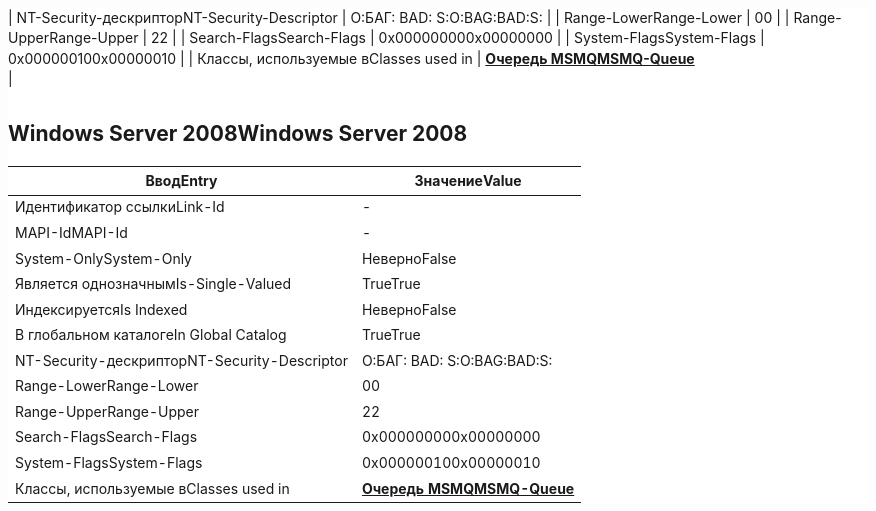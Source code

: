 | <span data-ttu-id="1988e-192">NT-Security-дескриптор</span><span class="sxs-lookup"><span data-stu-id="1988e-192">NT-Security-Descriptor</span></span> | <span data-ttu-id="1988e-193">О:БАГ: BAD: S:</span><span class="sxs-lookup"><span data-stu-id="1988e-193">O:BAG:BAD:S:</span></span>                                 |
| <span data-ttu-id="1988e-194">Range-Lower</span><span class="sxs-lookup"><span data-stu-id="1988e-194">Range-Lower</span></span>            | <span data-ttu-id="1988e-195">0</span><span class="sxs-lookup"><span data-stu-id="1988e-195">0</span></span>                                            |
| <span data-ttu-id="1988e-196">Range-Upper</span><span class="sxs-lookup"><span data-stu-id="1988e-196">Range-Upper</span></span>            | <span data-ttu-id="1988e-197">2</span><span class="sxs-lookup"><span data-stu-id="1988e-197">2</span></span>                                            |
| <span data-ttu-id="1988e-198">Search-Flags</span><span class="sxs-lookup"><span data-stu-id="1988e-198">Search-Flags</span></span>           | <span data-ttu-id="1988e-199">0x00000000</span><span class="sxs-lookup"><span data-stu-id="1988e-199">0x00000000</span></span>                                   |
| <span data-ttu-id="1988e-200">System-Flags</span><span class="sxs-lookup"><span data-stu-id="1988e-200">System-Flags</span></span>           | <span data-ttu-id="1988e-201">0x00000010</span><span class="sxs-lookup"><span data-stu-id="1988e-201">0x00000010</span></span>                                   |
| <span data-ttu-id="1988e-202">Классы, используемые в</span><span class="sxs-lookup"><span data-stu-id="1988e-202">Classes used in</span></span>        | [<span data-ttu-id="1988e-203">**Очередь MSMQ**</span><span class="sxs-lookup"><span data-stu-id="1988e-203">**MSMQ-Queue**</span></span>](c-msmqqueue.md)<br/> |



## <a name="windows-server-2008"></a><span data-ttu-id="1988e-204">Windows Server 2008</span><span class="sxs-lookup"><span data-stu-id="1988e-204">Windows Server 2008</span></span>



| <span data-ttu-id="1988e-205">Ввод</span><span class="sxs-lookup"><span data-stu-id="1988e-205">Entry</span></span> | <span data-ttu-id="1988e-206">Значение</span><span class="sxs-lookup"><span data-stu-id="1988e-206">Value</span></span> |
|------------------------|----------------------------------------------|
| <span data-ttu-id="1988e-207">Идентификатор ссылки</span><span class="sxs-lookup"><span data-stu-id="1988e-207">Link-Id</span></span>                | \-                                           |
| <span data-ttu-id="1988e-208">MAPI-Id</span><span class="sxs-lookup"><span data-stu-id="1988e-208">MAPI-Id</span></span>                | \-                                           |
| <span data-ttu-id="1988e-209">System-Only</span><span class="sxs-lookup"><span data-stu-id="1988e-209">System-Only</span></span>            | <span data-ttu-id="1988e-210">Неверно</span><span class="sxs-lookup"><span data-stu-id="1988e-210">False</span></span>                                        |
| <span data-ttu-id="1988e-211">Является однозначным</span><span class="sxs-lookup"><span data-stu-id="1988e-211">Is-Single-Valued</span></span>       | <span data-ttu-id="1988e-212">True</span><span class="sxs-lookup"><span data-stu-id="1988e-212">True</span></span>                                         |
| <span data-ttu-id="1988e-213">Индексируется</span><span class="sxs-lookup"><span data-stu-id="1988e-213">Is Indexed</span></span>             | <span data-ttu-id="1988e-214">Неверно</span><span class="sxs-lookup"><span data-stu-id="1988e-214">False</span></span>                                        |
| <span data-ttu-id="1988e-215">В глобальном каталоге</span><span class="sxs-lookup"><span data-stu-id="1988e-215">In Global Catalog</span></span>      | <span data-ttu-id="1988e-216">True</span><span class="sxs-lookup"><span data-stu-id="1988e-216">True</span></span>                                         |
| <span data-ttu-id="1988e-217">NT-Security-дескриптор</span><span class="sxs-lookup"><span data-stu-id="1988e-217">NT-Security-Descriptor</span></span> | <span data-ttu-id="1988e-218">О:БАГ: BAD: S:</span><span class="sxs-lookup"><span data-stu-id="1988e-218">O:BAG:BAD:S:</span></span>                                 |
| <span data-ttu-id="1988e-219">Range-Lower</span><span class="sxs-lookup"><span data-stu-id="1988e-219">Range-Lower</span></span>            | <span data-ttu-id="1988e-220">0</span><span class="sxs-lookup"><span data-stu-id="1988e-220">0</span></span>                                            |
| <span data-ttu-id="1988e-221">Range-Upper</span><span class="sxs-lookup"><span data-stu-id="1988e-221">Range-Upper</span></span>            | <span data-ttu-id="1988e-222">2</span><span class="sxs-lookup"><span data-stu-id="1988e-222">2</span></span>                                            |
| <span data-ttu-id="1988e-223">Search-Flags</span><span class="sxs-lookup"><span data-stu-id="1988e-223">Search-Flags</span></span>           | <span data-ttu-id="1988e-224">0x00000000</span><span class="sxs-lookup"><span data-stu-id="1988e-224">0x00000000</span></span>                                   |
| <span data-ttu-id="1988e-225">System-Flags</span><span class="sxs-lookup"><span data-stu-id="1988e-225">System-Flags</span></span>           | <span data-ttu-id="1988e-226">0x00000010</span><span class="sxs-lookup"><span data-stu-id="1988e-226">0x00000010</span></span>                                   |
| <span data-ttu-id="1988e-227">Классы, используемые в</span><span class="sxs-lookup"><span data-stu-id="1988e-227">Classes used in</span></span>        | [<span data-ttu-id="1988e-228">**Очередь MSMQ**</span><span class="sxs-lookup"><span data-stu-id="1988e-228">**MSMQ-Queue**</span></span>](c-msmqqueue.md)<br/> |


